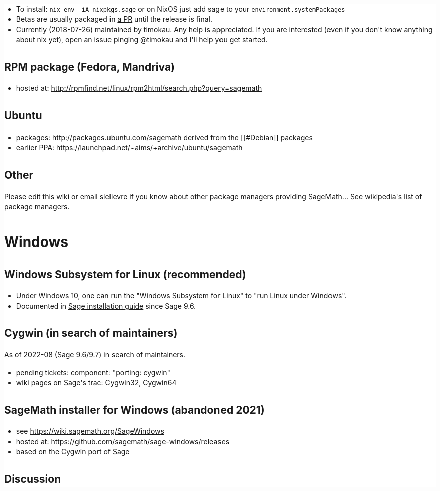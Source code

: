 * To install: `nix-env -iA nixpkgs.sage` or on NixOS just add sage to your `environment.systemPackages`
* Betas are usually packaged in [a PR](https://github.com/NixOS/nixpkgs/pull/44527) until the release is final.
* Currently (2018-07-26) maintained by timokau. Any help is appreciated. If you are interested (even if you don't know anything about nix yet), [open an issue](https://github.com/NixOS/nixpkgs/issues/new) pinging @timokau and I'll help you get started.

## RPM package (Fedora, Mandriva)

* hosted at: http://rpmfind.net/linux/rpm2html/search.php?query=sagemath

## Ubuntu

* packages: http://packages.ubuntu.com/sagemath derived from the [[#Debian]] packages
* earlier PPA: https://launchpad.net/~aims/+archive/ubuntu/sagemath

## Other

Please edit this wiki or email slelievre if you know about other package managers
providing SageMath... See
[wikipedia's list of package managers](https://en.wikipedia.org/wiki/List_of_software_package_management_systems).

# Windows

## Windows Subsystem for Linux (recommended)

* Under Windows 10, one can run the "Windows Subsystem for Linux" to "run Linux under Windows".
* Documented in [Sage installation guide](https://doc.sagemath.org/html/en/installation/index.html#windows) since Sage 9.6.

## Cygwin (in search of maintainers)

As of 2022-08 (Sage 9.6/9.7) in search of maintainers.

* pending tickets: [component: "porting: cygwin"](https://trac.sagemath.org/query?status=!closed&component=porting%3A+Cygwin)
* wiki pages on Sage's trac: [Cygwin32](https://trac.sagemath.org/wiki/CygwinPort), [Cygwin64](https://trac.sagemath.org/wiki/Cygwin64Port)

## SageMath installer for Windows (abandoned 2021)

* see https://wiki.sagemath.org/SageWindows
* hosted at: https://github.com/sagemath/sage-windows/releases
* based on the Cygwin port of Sage


## Discussion
